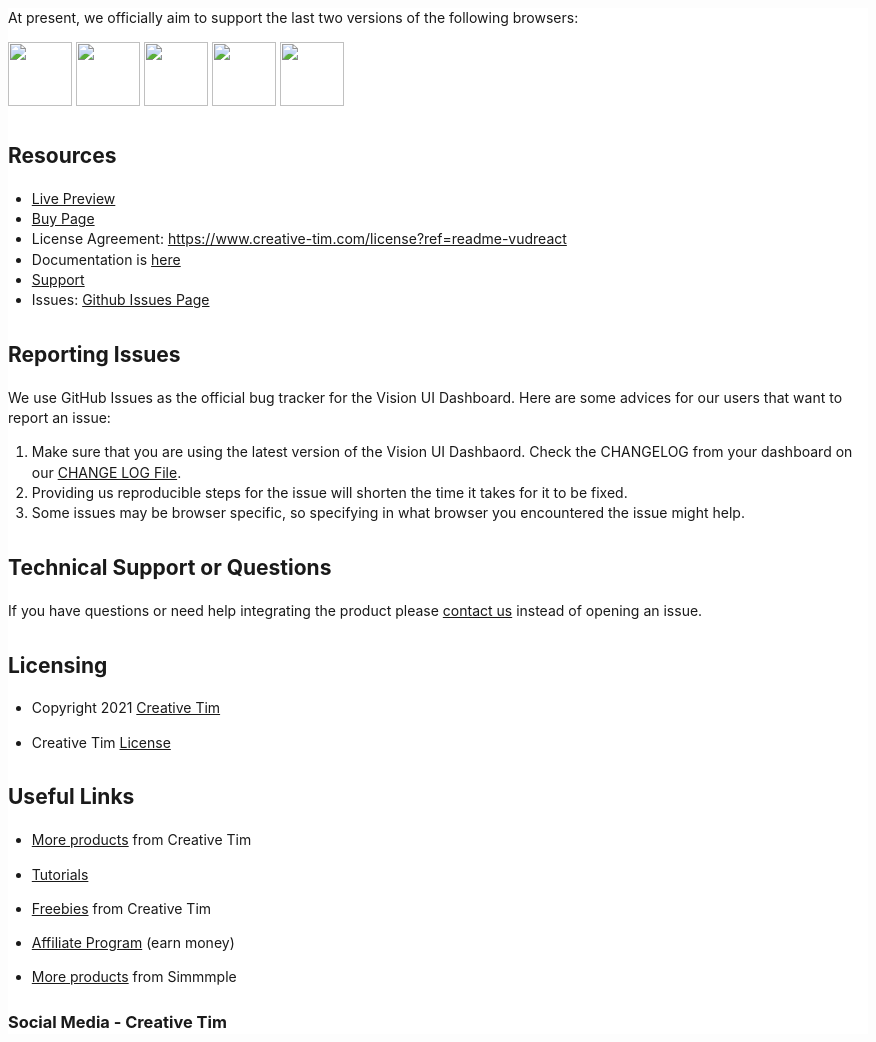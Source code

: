 At present, we officially aim to support the last two versions of the following browsers:

<img src="https://github.com/creativetimofficial/public-assets/blob/master/logos/chrome-logo.png?raw=true" width="64" height="64"> <img src="https://raw.githubusercontent.com/creativetimofficial/public-assets/master/logos/firefox-logo.png" width="64" height="64"> <img src="https://raw.githubusercontent.com/creativetimofficial/public-assets/master/logos/edge-logo.png" width="64" height="64"> <img src="https://raw.githubusercontent.com/creativetimofficial/public-assets/master/logos/safari-logo.png" width="64" height="64"> <img src="https://raw.githubusercontent.com/creativetimofficial/public-assets/master/logos/opera-logo.png" width="64" height="64">

## Resources

- [Live Preview](https://demos.creative-tim.com/PortFLow-dashboard-react?ref=readme-vudreact)
- [Buy Page](https://www.creative-tim.com/product/PortFLow-dashboard-react?ref=readme-vudreact)
- License Agreement: <https://www.creative-tim.com/license?ref=readme-vudreact>
- Documentation is [here](https://www.creative-tim.com/learning-lab/react/overview/vision-ui-dashboard/?ref=readme-vudreact)
- [Support](https://www.creative-tim.com/contact-us?ref=readme-vudreact)
- Issues: [Github Issues Page](https://github.com/creativetimofficial/PortFLow-dashboard-react/issues)

## Reporting Issues

We use GitHub Issues as the official bug tracker for the Vision UI Dashboard. Here are some advices for our users that want to report an issue:

1. Make sure that you are using the latest version of the Vision UI Dashbaord. Check the CHANGELOG from your dashboard on our [CHANGE LOG File](https://github.com/creativetimofficial/PortFLow-dashboard-react/blob/main/CHANGELOG.md?ref=readme-vudreact).
2. Providing us reproducible steps for the issue will shorten the time it takes for it to be fixed.
3. Some issues may be browser specific, so specifying in what browser you encountered the issue might help.

## Technical Support or Questions

If you have questions or need help integrating the product please [contact us](https://www.creative-tim.com/contact-us?ref=readme-vudreact) instead of opening an issue.

## Licensing

- Copyright 2021 [Creative Tim](https://www.creative-tim.com?ref=readme-vudreact)

- Creative Tim [License](https://www.creative-tim.com/license?ref=readme-vudreact)

## Useful Links

- [More products](https://www.creative-tim.com/templates?ref=readme-vudreact) from Creative Tim

- [Tutorials](https://www.youtube.com/channel/UCVyTG4sCw-rOvB9oHkzZD1w)

- [Freebies](https://www.creative-tim.com/bootstrap-themes/free?ref=readme-vudreact) from Creative Tim

- [Affiliate Program](https://www.creative-tim.com/affiliates/new?ref=readme-vudreact) (earn money)

- [More products](https://simmmple.com/?ref=readme-vudreact) from Simmmple

### Social Media - Creative Tim
